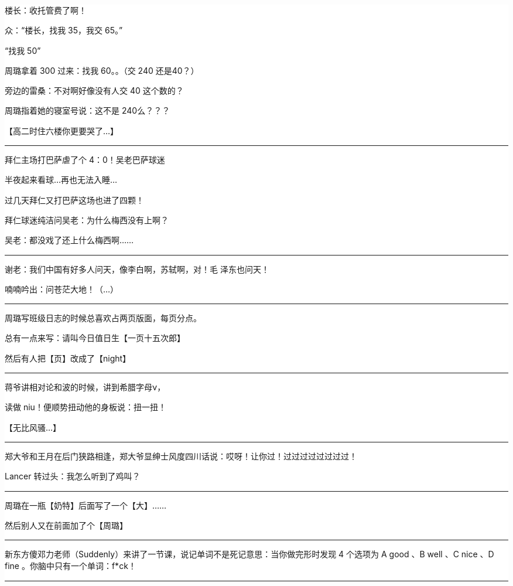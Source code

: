 楼长：收托管费了啊！ 

众：“楼长，找我 35，我交 65。” 

“找我 50” 

周璐拿着 300 过来：找我 60。。（交 240 还是40？） 

旁边的雷桑：不对啊好像没有人交 40 这个数的？ 

周璐指着她的寝室号说：这不是 240么？？？ 

【高二时住六楼你更要哭了…】 

---

拜仁主场打巴萨虐了个 4：0！吴老巴萨球迷

半夜起来看球…再也无法入睡… 

过几天拜仁又打巴萨这场也进了四颗！ 

拜仁球迷纯洁问吴老：为什么梅西没有上啊？ 

吴老：都没戏了还上什么梅西啊…… 

---

谢老：我们中国有好多人问天，像李白啊，苏轼啊，对！毛 泽东也问天！ 

喃喃吟出：问苍茫大地！（…） 

---

周璐写班级日志的时候总喜欢占两页版面，每页分点。 

总有一点来写：请叫今日值日生【一页十五次郎】 

然后有人把【页】改成了【night】 

---

蒋爷讲相对论和波的时候，讲到希腊字母ν，

读做 niu！便顺势扭动他的身板说：扭一扭！

【无比风骚…】 

---

郑大爷和王月在后门狭路相逢，郑大爷显绅士风度四川话说：哎呀！让你过！过过过过过过过过！ 

Lancer 转过头：我怎么听到了鸡叫？ 

---

周璐在一瓶【奶特】后面写了一个【大】……

然后别人又在前面加了个【周璐】 

---

新东方傻邓力老师（Suddenly）来讲了一节课，说记单词不是死记意思：当你做完形时发现 4 个选项为 A good 、B well 、C nice 、D fine 。你脑中只有一个单词：f*ck！ 

---